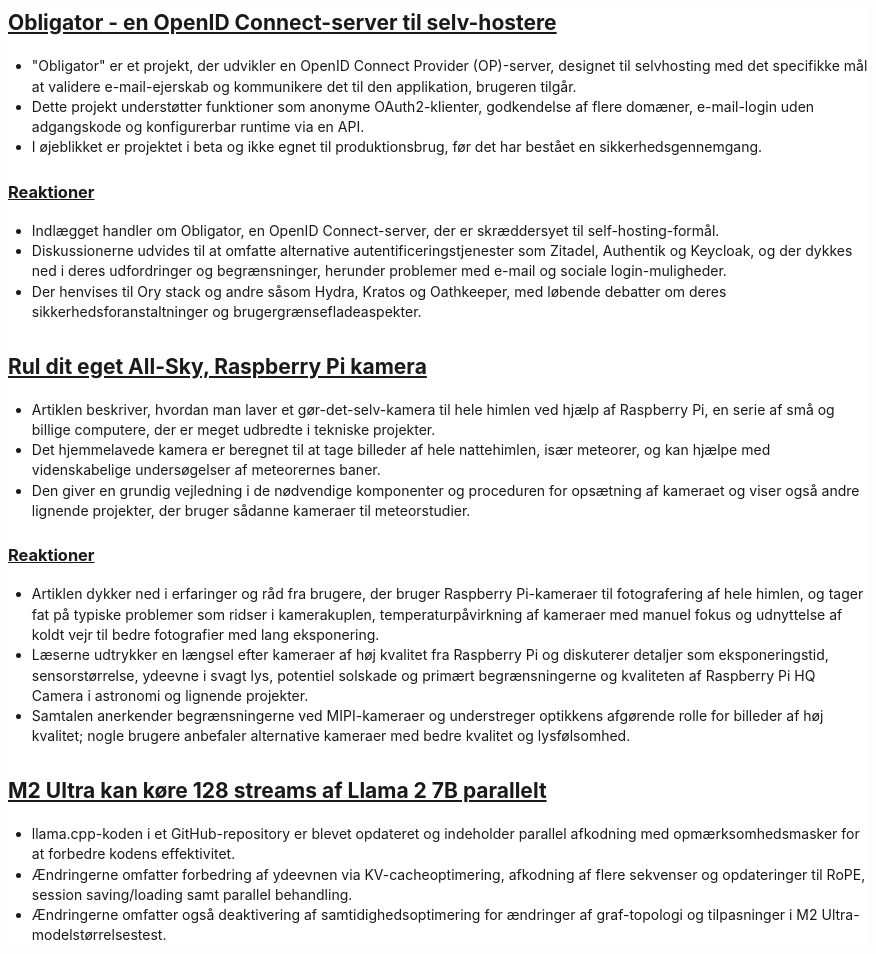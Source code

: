 ## [Obligator - en OpenID Connect-server til selv-hostere](https://github.com/anderspitman/obligator)

- "Obligator" er et projekt, der udvikler en OpenID Connect Provider (OP)-server, designet til selvhosting med det specifikke mål at validere e-mail-ejerskab og kommunikere det til den applikation, brugeren tilgår.
- Dette projekt understøtter funktioner som anonyme OAuth2-klienter, godkendelse af flere domæner, e-mail-login uden adgangskode og konfigurerbar runtime via en API.
- I øjeblikket er projektet i beta og ikke egnet til produktionsbrug, før det har bestået en sikkerhedsgennemgang.

### [Reaktioner](https://news.ycombinator.com/item?id=37848793)

- Indlægget handler om Obligator, en OpenID Connect-server, der er skræddersyet til self-hosting-formål.
- Diskussionerne udvides til at omfatte alternative autentificeringstjenester som Zitadel, Authentik og Keycloak, og der dykkes ned i deres udfordringer og begrænsninger, herunder problemer med e-mail og sociale login-muligheder.
- Der henvises til Ory stack og andre såsom Hydra, Kratos og Oathkeeper, med løbende debatter om deres sikkerhedsforanstaltninger og brugergrænsefladeaspekter.

## [Rul dit eget All-Sky, Raspberry Pi kamera](https://spectrum.ieee.org/all-sky-camera)

- Artiklen beskriver, hvordan man laver et gør-det-selv-kamera til hele himlen ved hjælp af Raspberry Pi, en serie af små og billige computere, der er meget udbredte i tekniske projekter.
- Det hjemmelavede kamera er beregnet til at tage billeder af hele nattehimlen, især meteorer, og kan hjælpe med videnskabelige undersøgelser af meteorernes baner.
- Den giver en grundig vejledning i de nødvendige komponenter og proceduren for opsætning af kameraet og viser også andre lignende projekter, der bruger sådanne kameraer til meteorstudier.

### [Reaktioner](https://news.ycombinator.com/item?id=37850485)

- Artiklen dykker ned i erfaringer og råd fra brugere, der bruger Raspberry Pi-kameraer til fotografering af hele himlen, og tager fat på typiske problemer som ridser i kamerakuplen, temperaturpåvirkning af kameraer med manuel fokus og udnyttelse af koldt vejr til bedre fotografier med lang eksponering.
- Læserne udtrykker en længsel efter kameraer af høj kvalitet fra Raspberry Pi og diskuterer detaljer som eksponeringstid, sensorstørrelse, ydeevne i svagt lys, potentiel solskade og primært begrænsningerne og kvaliteten af Raspberry Pi HQ Camera i astronomi og lignende projekter.
- Samtalen anerkender begrænsningerne ved MIPI-kameraer og understreger optikkens afgørende rolle for billeder af høj kvalitet; nogle brugere anbefaler alternative kameraer med bedre kvalitet og lysfølsomhed.

## [M2 Ultra kan køre 128 streams af Llama 2 7B parallelt](https://github.com/ggerganov/llama.cpp/pull/3228)

- llama.cpp-koden i et GitHub-repository er blevet opdateret og indeholder parallel afkodning med opmærksomhedsmasker for at forbedre kodens effektivitet.
- Ændringerne omfatter forbedring af ydeevnen via KV-cacheoptimering, afkodning af flere sekvenser og opdateringer til RoPE, session saving/loading samt parallel behandling.
- Ændringerne omfatter også deaktivering af samtidighedsoptimering for ændringer af graf-topologi og tilpasninger i M2 Ultra-modelstørrelsestest.

